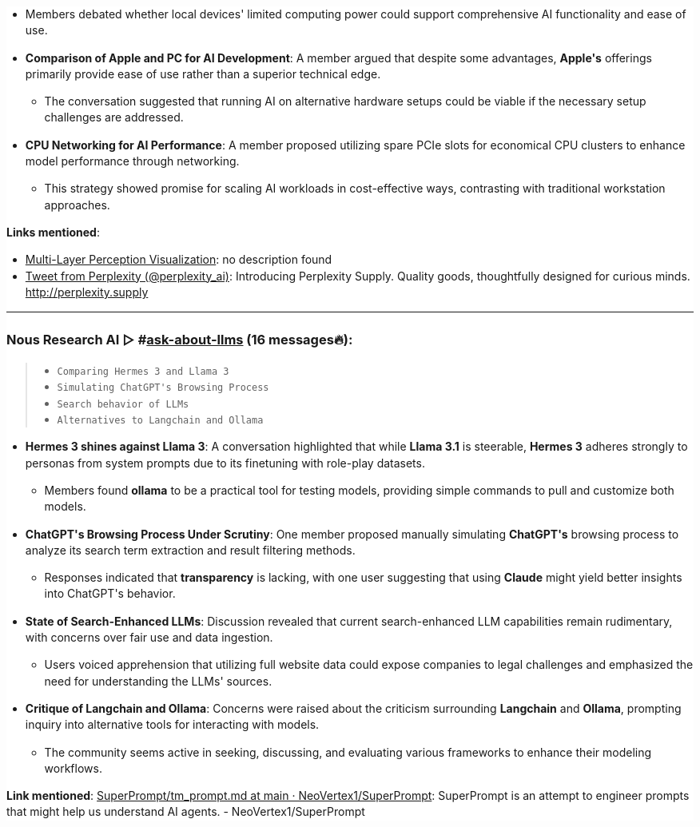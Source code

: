   - Members debated whether local devices' limited computing power could support comprehensive AI functionality and ease of use.
- **Comparison of Apple and PC for AI Development**: A member argued that despite some advantages, **Apple's** offerings primarily provide ease of use rather than a superior technical edge.
  
  - The conversation suggested that running AI on alternative hardware setups could be viable if the necessary setup challenges are addressed.
- **CPU Networking for AI Performance**: A member proposed utilizing spare PCIe slots for economical CPU clusters to enhance model performance through networking.
  
  - This strategy showed promise for scaling AI workloads in cost-effective ways, contrasting with traditional workstation approaches.

**Links mentioned**:

- [Multi-Layer Perception Visualization](https://cpldcpu.github.io/neural-network-visualizer/): no description found
- [Tweet from Perplexity (@perplexity_ai)](https://x.com/perplexity_ai/status/1851654487422984413): Introducing Perplexity Supply. Quality goods, thoughtfully designed for curious minds. http://perplexity.supply

---

### **Nous Research AI ▷ #**[**ask-about-llms**](https://discord.com/channels/1053877538025386074/1154120232051408927/1301322412503334977) (16 messages🔥):

> - `Comparing Hermes 3 and Llama 3`
> - `Simulating ChatGPT's Browsing Process`
> - `Search behavior of LLMs`
> - `Alternatives to Langchain and Ollama`

- **Hermes 3 shines against Llama 3**: A conversation highlighted that while **Llama 3.1** is steerable, **Hermes 3** adheres strongly to personas from system prompts due to its finetuning with role-play datasets.
  
  - Members found **ollama** to be a practical tool for testing models, providing simple commands to pull and customize both models.
- **ChatGPT's Browsing Process Under Scrutiny**: One member proposed manually simulating **ChatGPT's** browsing process to analyze its search term extraction and result filtering methods.
  
  - Responses indicated that **transparency** is lacking, with one user suggesting that using **Claude** might yield better insights into ChatGPT's behavior.
- **State of Search-Enhanced LLMs**: Discussion revealed that current search-enhanced LLM capabilities remain rudimentary, with concerns over fair use and data ingestion.
  
  - Users voiced apprehension that utilizing full website data could expose companies to legal challenges and emphasized the need for understanding the LLMs' sources.
- **Critique of Langchain and Ollama**: Concerns were raised about the criticism surrounding **Langchain** and **Ollama**, prompting inquiry into alternative tools for interacting with models.
  
  - The community seems active in seeking, discussing, and evaluating various frameworks to enhance their modeling workflows.

 

**Link mentioned**: [SuperPrompt/tm_prompt.md at main · NeoVertex1/SuperPrompt](https://github.com/NeoVertex1/SuperPrompt/blob/main/tm_prompt.md): SuperPrompt is an attempt to engineer prompts that might help us understand AI agents. - NeoVertex1/SuperPrompt
